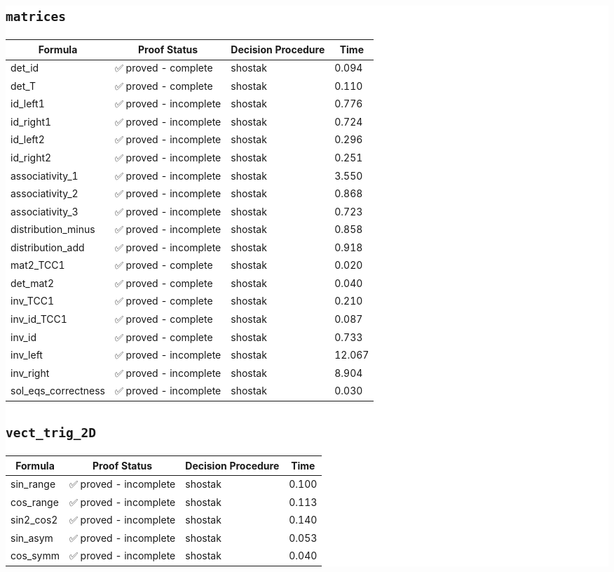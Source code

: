 ## `matrices`

| Formula | Proof Status | Decision Procedure | Time |
| ---     | ---          | ---                | ---  |
|det_id|✅ proved - complete|shostak|0.094|
|det_T|✅ proved - complete|shostak|0.110|
|id_left1|✅ proved - incomplete|shostak|0.776|
|id_right1|✅ proved - incomplete|shostak|0.724|
|id_left2|✅ proved - incomplete|shostak|0.296|
|id_right2|✅ proved - incomplete|shostak|0.251|
|associativity_1|✅ proved - incomplete|shostak|3.550|
|associativity_2|✅ proved - incomplete|shostak|0.868|
|associativity_3|✅ proved - incomplete|shostak|0.723|
|distribution_minus|✅ proved - incomplete|shostak|0.858|
|distribution_add|✅ proved - incomplete|shostak|0.918|
|mat2_TCC1|✅ proved - complete|shostak|0.020|
|det_mat2|✅ proved - complete|shostak|0.040|
|inv_TCC1|✅ proved - complete|shostak|0.210|
|inv_id_TCC1|✅ proved - complete|shostak|0.087|
|inv_id|✅ proved - complete|shostak|0.733|
|inv_left|✅ proved - incomplete|shostak|12.067|
|inv_right|✅ proved - incomplete|shostak|8.904|
|sol_eqs_correctness|✅ proved - incomplete|shostak|0.030|

## `vect_trig_2D`

| Formula | Proof Status | Decision Procedure | Time |
| ---     | ---          | ---                | ---  |
|sin_range|✅ proved - incomplete|shostak|0.100|
|cos_range|✅ proved - incomplete|shostak|0.113|
|sin2_cos2|✅ proved - incomplete|shostak|0.140|
|sin_asym|✅ proved - incomplete|shostak|0.053|
|cos_symm|✅ proved - incomplete|shostak|0.040|
